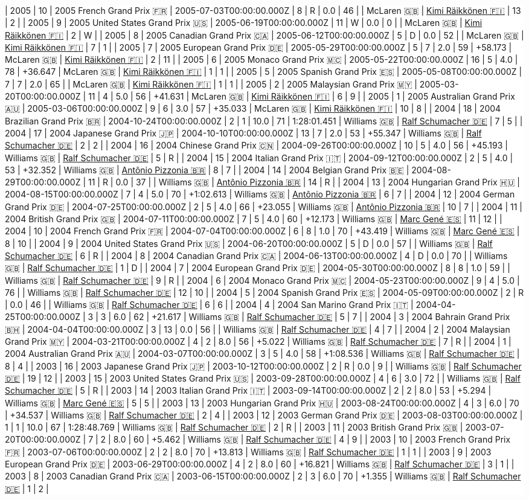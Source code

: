 | 2005 | 10 | 2005 French Grand Prix 🇫🇷 | 2005-07-03T00:00:00.000Z | 8 | R | 0.0 | 46 |   | McLaren 🇬🇧 | [Kimi Räikkönen 🇫🇮](/f1/drivers/raikkonen) | 13 | 2 |
| 2005 | 9 | 2005 United States Grand Prix 🇺🇸 | 2005-06-19T00:00:00.000Z | 11 | W | 0.0 | 0 |   | McLaren 🇬🇧 | [Kimi Räikkönen 🇫🇮](/f1/drivers/raikkonen) | 2 | W |
| 2005 | 8 | 2005 Canadian Grand Prix 🇨🇦 | 2005-06-12T00:00:00.000Z | 5 | D | 0.0 | 52 |   | McLaren 🇬🇧 | [Kimi Räikkönen 🇫🇮](/f1/drivers/raikkonen) | 7 | 1 |
| 2005 | 7 | 2005 European Grand Prix 🇩🇪 | 2005-05-29T00:00:00.000Z | 5 | 7 | 2.0 | 59 | +58.173 | McLaren 🇬🇧 | [Kimi Räikkönen 🇫🇮](/f1/drivers/raikkonen) | 2 | 11 |
| 2005 | 6 | 2005 Monaco Grand Prix 🇲🇨 | 2005-05-22T00:00:00.000Z | 16 | 5 | 4.0 | 78 | +36.647 | McLaren 🇬🇧 | [Kimi Räikkönen 🇫🇮](/f1/drivers/raikkonen) | 1 | 1 |
| 2005 | 5 | 2005 Spanish Grand Prix 🇪🇸 | 2005-05-08T00:00:00.000Z | 7 | 7 | 2.0 | 65 |   | McLaren 🇬🇧 | [Kimi Räikkönen 🇫🇮](/f1/drivers/raikkonen) | 1 | 1 |
| 2005 | 2 | 2005 Malaysian Grand Prix 🇲🇾 | 2005-03-20T00:00:00.000Z | 11 | 4 | 5.0 | 56 | +41.631 | McLaren 🇬🇧 | [Kimi Räikkönen 🇫🇮](/f1/drivers/raikkonen) | 6 | 9 |
| 2005 | 1 | 2005 Australian Grand Prix 🇦🇺 | 2005-03-06T00:00:00.000Z | 9 | 6 | 3.0 | 57 | +35.033 | McLaren 🇬🇧 | [Kimi Räikkönen 🇫🇮](/f1/drivers/raikkonen) | 10 | 8 |
| 2004 | 18 | 2004 Brazilian Grand Prix 🇧🇷 | 2004-10-24T00:00:00.000Z | 2 | 1 | 10.0 | 71 | 1:28:01.451 | Williams 🇬🇧 | [Ralf Schumacher 🇩🇪](/f1/drivers/ralf_schumacher) | 7 | 5 |
| 2004 | 17 | 2004 Japanese Grand Prix 🇯🇵 | 2004-10-10T00:00:00.000Z | 13 | 7 | 2.0 | 53 | +55.347 | Williams 🇬🇧 | [Ralf Schumacher 🇩🇪](/f1/drivers/ralf_schumacher) | 2 | 2 |
| 2004 | 16 | 2004 Chinese Grand Prix 🇨🇳 | 2004-09-26T00:00:00.000Z | 10 | 5 | 4.0 | 56 | +45.193 | Williams 🇬🇧 | [Ralf Schumacher 🇩🇪](/f1/drivers/ralf_schumacher) | 5 | R |
| 2004 | 15 | 2004 Italian Grand Prix 🇮🇹 | 2004-09-12T00:00:00.000Z | 2 | 5 | 4.0 | 53 | +32.352 | Williams 🇬🇧 | [Antônio Pizzonia 🇧🇷](/f1/drivers/pizzonia) | 8 | 7 |
| 2004 | 14 | 2004 Belgian Grand Prix 🇧🇪 | 2004-08-29T00:00:00.000Z | 11 | R | 0.0 | 37 |   | Williams 🇬🇧 | [Antônio Pizzonia 🇧🇷](/f1/drivers/pizzonia) | 14 | R |
| 2004 | 13 | 2004 Hungarian Grand Prix 🇭🇺 | 2004-08-15T00:00:00.000Z | 7 | 4 | 5.0 | 70 | +1:02.613 | Williams 🇬🇧 | [Antônio Pizzonia 🇧🇷](/f1/drivers/pizzonia) | 6 | 7 |
| 2004 | 12 | 2004 German Grand Prix 🇩🇪 | 2004-07-25T00:00:00.000Z | 2 | 5 | 4.0 | 66 | +23.055 | Williams 🇬🇧 | [Antônio Pizzonia 🇧🇷](/f1/drivers/pizzonia) | 10 | 7 |
| 2004 | 11 | 2004 British Grand Prix 🇬🇧 | 2004-07-11T00:00:00.000Z | 7 | 5 | 4.0 | 60 | +12.173 | Williams 🇬🇧 | [Marc Gené 🇪🇸](/f1/drivers/gene) | 11 | 12 |
| 2004 | 10 | 2004 French Grand Prix 🇫🇷 | 2004-07-04T00:00:00.000Z | 6 | 8 | 1.0 | 70 | +43.419 | Williams 🇬🇧 | [Marc Gené 🇪🇸](/f1/drivers/gene) | 8 | 10 |
| 2004 | 9 | 2004 United States Grand Prix 🇺🇸 | 2004-06-20T00:00:00.000Z | 5 | D | 0.0 | 57 |   | Williams 🇬🇧 | [Ralf Schumacher 🇩🇪](/f1/drivers/ralf_schumacher) | 6 | R |
| 2004 | 8 | 2004 Canadian Grand Prix 🇨🇦 | 2004-06-13T00:00:00.000Z | 4 | D | 0.0 | 70 |   | Williams 🇬🇧 | [Ralf Schumacher 🇩🇪](/f1/drivers/ralf_schumacher) | 1 | D |
| 2004 | 7 | 2004 European Grand Prix 🇩🇪 | 2004-05-30T00:00:00.000Z | 8 | 8 | 1.0 | 59 |   | Williams 🇬🇧 | [Ralf Schumacher 🇩🇪](/f1/drivers/ralf_schumacher) | 9 | R |
| 2004 | 6 | 2004 Monaco Grand Prix 🇲🇨 | 2004-05-23T00:00:00.000Z | 9 | 4 | 5.0 | 76 |   | Williams 🇬🇧 | [Ralf Schumacher 🇩🇪](/f1/drivers/ralf_schumacher) | 12 | 10 |
| 2004 | 5 | 2004 Spanish Grand Prix 🇪🇸 | 2004-05-09T00:00:00.000Z | 2 | R | 0.0 | 46 |   | Williams 🇬🇧 | [Ralf Schumacher 🇩🇪](/f1/drivers/ralf_schumacher) | 6 | 6 |
| 2004 | 4 | 2004 San Marino Grand Prix 🇮🇹 | 2004-04-25T00:00:00.000Z | 3 | 3 | 6.0 | 62 | +21.617 | Williams 🇬🇧 | [Ralf Schumacher 🇩🇪](/f1/drivers/ralf_schumacher) | 5 | 7 |
| 2004 | 3 | 2004 Bahrain Grand Prix 🇧🇭 | 2004-04-04T00:00:00.000Z | 3 | 13 | 0.0 | 56 |   | Williams 🇬🇧 | [Ralf Schumacher 🇩🇪](/f1/drivers/ralf_schumacher) | 4 | 7 |
| 2004 | 2 | 2004 Malaysian Grand Prix 🇲🇾 | 2004-03-21T00:00:00.000Z | 4 | 2 | 8.0 | 56 | +5.022 | Williams 🇬🇧 | [Ralf Schumacher 🇩🇪](/f1/drivers/ralf_schumacher) | 7 | R |
| 2004 | 1 | 2004 Australian Grand Prix 🇦🇺 | 2004-03-07T00:00:00.000Z | 3 | 5 | 4.0 | 58 | +1:08.536 | Williams 🇬🇧 | [Ralf Schumacher 🇩🇪](/f1/drivers/ralf_schumacher) | 8 | 4 |
| 2003 | 16 | 2003 Japanese Grand Prix 🇯🇵 | 2003-10-12T00:00:00.000Z | 2 | R | 0.0 | 9 |   | Williams 🇬🇧 | [Ralf Schumacher 🇩🇪](/f1/drivers/ralf_schumacher) | 19 | 12 |
| 2003 | 15 | 2003 United States Grand Prix 🇺🇸 | 2003-09-28T00:00:00.000Z | 4 | 6 | 3.0 | 72 |   | Williams 🇬🇧 | [Ralf Schumacher 🇩🇪](/f1/drivers/ralf_schumacher) | 5 | R |
| 2003 | 14 | 2003 Italian Grand Prix 🇮🇹 | 2003-09-14T00:00:00.000Z | 2 | 2 | 8.0 | 53 | +5.294 | Williams 🇬🇧 | [Marc Gené 🇪🇸](/f1/drivers/gene) | 5 | 5 |
| 2003 | 13 | 2003 Hungarian Grand Prix 🇭🇺 | 2003-08-24T00:00:00.000Z | 4 | 3 | 6.0 | 70 | +34.537 | Williams 🇬🇧 | [Ralf Schumacher 🇩🇪](/f1/drivers/ralf_schumacher) | 2 | 4 |
| 2003 | 12 | 2003 German Grand Prix 🇩🇪 | 2003-08-03T00:00:00.000Z | 1 | 1 | 10.0 | 67 | 1:28:48.769 | Williams 🇬🇧 | [Ralf Schumacher 🇩🇪](/f1/drivers/ralf_schumacher) | 2 | R |
| 2003 | 11 | 2003 British Grand Prix 🇬🇧 | 2003-07-20T00:00:00.000Z | 7 | 2 | 8.0 | 60 | +5.462 | Williams 🇬🇧 | [Ralf Schumacher 🇩🇪](/f1/drivers/ralf_schumacher) | 4 | 9 |
| 2003 | 10 | 2003 French Grand Prix 🇫🇷 | 2003-07-06T00:00:00.000Z | 2 | 2 | 8.0 | 70 | +13.813 | Williams 🇬🇧 | [Ralf Schumacher 🇩🇪](/f1/drivers/ralf_schumacher) | 1 | 1 |
| 2003 | 9 | 2003 European Grand Prix 🇩🇪 | 2003-06-29T00:00:00.000Z | 4 | 2 | 8.0 | 60 | +16.821 | Williams 🇬🇧 | [Ralf Schumacher 🇩🇪](/f1/drivers/ralf_schumacher) | 3 | 1 |
| 2003 | 8 | 2003 Canadian Grand Prix 🇨🇦 | 2003-06-15T00:00:00.000Z | 2 | 3 | 6.0 | 70 | +1.355 | Williams 🇬🇧 | [Ralf Schumacher 🇩🇪](/f1/drivers/ralf_schumacher) | 1 | 2 |